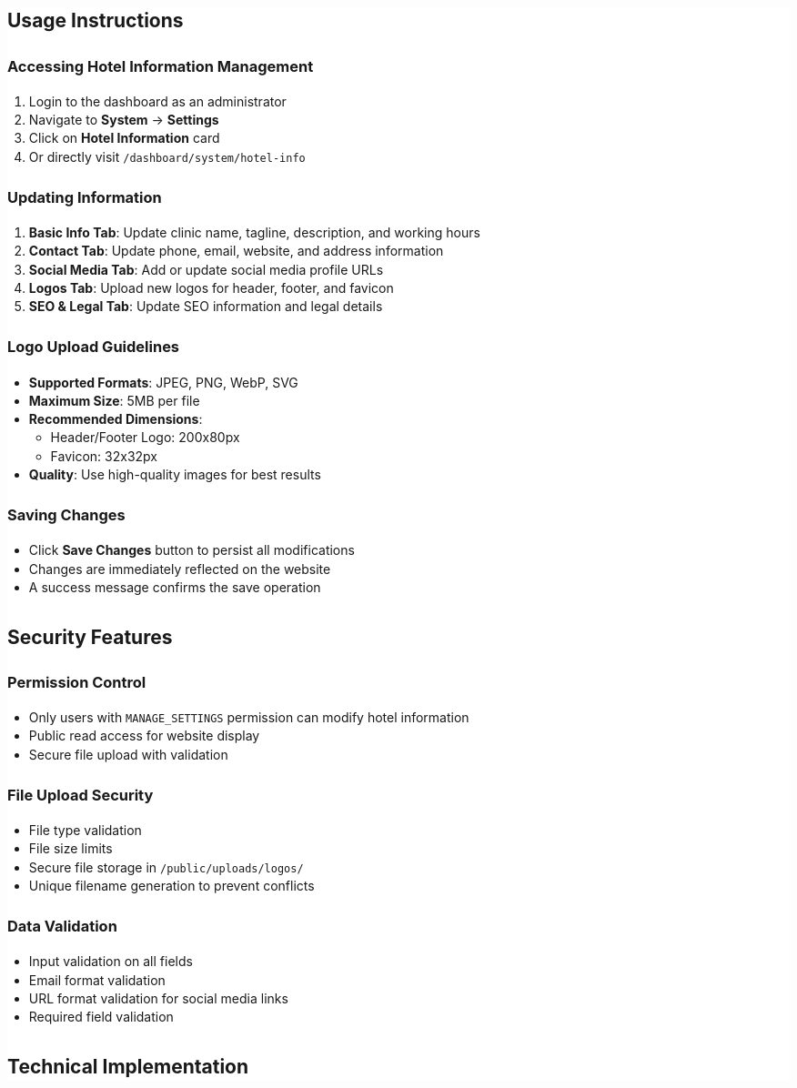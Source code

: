 ## Usage Instructions

### Accessing Hotel Information Management
1. Login to the dashboard as an administrator
2. Navigate to **System** → **Settings**
3. Click on **Hotel Information** card
4. Or directly visit `/dashboard/system/hotel-info`

### Updating Information
1. **Basic Info Tab**: Update clinic name, tagline, description, and working hours
2. **Contact Tab**: Update phone, email, website, and address information
3. **Social Media Tab**: Add or update social media profile URLs
4. **Logos Tab**: Upload new logos for header, footer, and favicon
5. **SEO & Legal Tab**: Update SEO information and legal details

### Logo Upload Guidelines
- **Supported Formats**: JPEG, PNG, WebP, SVG
- **Maximum Size**: 5MB per file
- **Recommended Dimensions**:
  - Header/Footer Logo: 200x80px
  - Favicon: 32x32px
- **Quality**: Use high-quality images for best results

### Saving Changes
- Click **Save Changes** button to persist all modifications
- Changes are immediately reflected on the website
- A success message confirms the save operation

## Security Features

### Permission Control
- Only users with `MANAGE_SETTINGS` permission can modify hotel information
- Public read access for website display
- Secure file upload with validation

### File Upload Security
- File type validation
- File size limits
- Secure file storage in `/public/uploads/logos/`
- Unique filename generation to prevent conflicts

### Data Validation
- Input validation on all fields
- Email format validation
- URL format validation for social media links
- Required field validation

## Technical Implementation
